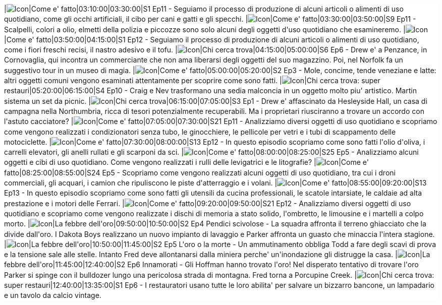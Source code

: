 |![Icon](https://guidatv.sky.it/uuid/4a4ccfe0-5355-4c41-908f-649b05caa721/cover?md5ChecksumParam=e82339613db0f9aa256d18832781c696)|Come e&#039; fatto|03:10:00|03:30:00|S1 Ep11 - Seguiamo il processo di produzione di alcuni articoli o alimenti di uso quotidiano, come gli occhi artificiali, il cibo per cani e gatti e gli specchi.
|![Icon](https://guidatv.sky.it/uuid/990183f9-038b-4eb4-b04f-05994a35f863/cover?md5ChecksumParam=971368a8c92fe207926b9245fb945541)|Come e&#039; fatto|03:30:00|03:50:00|S9 Ep11 - Scalpelli, colori a olio, elmetti della polizia e piccozze sono solo alcuni degli oggetti d&#039;uso quotidiano che esamineremo.
|![Icon](https://guidatv.sky.it/uuid/ce3206cf-2bdc-4ab9-bed6-829b47e0a6ea/cover?md5ChecksumParam=e82339613db0f9aa256d18832781c696)|Come e&#039; fatto|03:50:00|04:15:00|S1 Ep12 - Seguiamo il processo di produzione di alcuni articoli o alimenti di uso quotidiano, come i fiori freschi recisi, il nastro adesivo e il tofu.
|![Icon](https://guidatv.sky.it/uuid/6ce5fecc-66e3-4de0-857f-97d78e1e61a6/cover?md5ChecksumParam=db594eb0963f7b182d92da19725bd95c)|Chi cerca trova|04:15:00|05:00:00|S6 Ep6 - Drew e&#039; a Penzance, in Cornovaglia, qui incontra un commerciante che non ama liberarsi degli oggetti del suo magazzino. Poi, nel Norfolk fa un suggestivo tour in un museo di magia.
|![Icon](https://guidatv.sky.it/uuid/3987c35d-f3e9-4cd5-b6cc-0eb4055be42a/cover?md5ChecksumParam=0528fb4cbcd8565169ae744714fd1922)|Come e&#039; fatto|05:00:00|05:20:00|S2 Ep3 - Mole, concime, tende veneziane e latte: altri oggetti comuni vengono esaminati attentamente per scoprire come sono fatti.
|![Icon](https://guidatv.sky.it/uuid/9c8d8baf-13b3-4010-86c9-193c990e8548/cover?md5ChecksumParam=252fe3993daeb69171a31f053edeb2bb)|Chi cerca trova: super restauri|05:20:00|06:15:00|S4 Ep10 - Craig e Nev trasformano una sedia malconcia in un oggetto molto piu&#039; artistico. Martin sistema un set da picnic.
|![Icon](https://guidatv.sky.it/uuid/c4060733-96d9-415e-b0ff-6fccde8bbf19/cover?md5ChecksumParam=2470436770a2a52e0f830cdd3d6f7bbe)|Chi cerca trova|06:15:00|07:05:00|S3 Ep1 - Drew e&#039; affascinato da Hesleyside Hall, un casa di campagna nella Northumbria, ricca di tesori potenzialmente recuperabili. Ma i proprietari riusciranno a trovare un accordo con l&#039;astuto cacciatore?
|![Icon](https://guidatv.sky.it/uuid/4cf15450-59f5-4b44-baa0-790207374e10/cover?md5ChecksumParam=663e191f10563c8d14dae5ce9e5404ad)|Come e&#039; fatto|07:05:00|07:30:00|S21 Ep11 - Analizziamo diversi oggetti di uso quotidiano e scopriamo come vengono realizzati i condizionatori senza tubo, le ginocchiere, le pellicole per vetri e i tubi di scappamento delle motociclette.
|![Icon](https://guidatv.sky.it/uuid/313bcf9e-8b96-4289-aaf5-e4c7898e1dc6/cover?md5ChecksumParam=ddd5162b735f99f808dbdcc9b283cd53)|Come e&#039; fatto|07:30:00|08:00:00|S13 Ep12 - In questo episodio scopriamo come sono fatti l&#039;olio d&#039;oliva, i carrelli elevatori, gli anelli rullati e gli scarponi da sci.
|![Icon](https://guidatv.sky.it/uuid/aa15cfef-37c8-4ce4-bbb6-9f266cdc9a9b/cover?md5ChecksumParam=03af8f4260fc15cfaee39bd6f078f617)|Come e&#039; fatto|08:00:00|08:25:00|S25 Ep5 - Analizziamo alcuni oggetti e cibi di uso quotidiano. Come vengono realizzati i rulli delle levigatrici e le litografie?
|![Icon](https://guidatv.sky.it/uuid/23a470ff-5a6a-4405-9f96-309158ce6848/cover?md5ChecksumParam=948948801f8f1e614c80739420210c40)|Come e&#039; fatto|08:25:00|08:55:00|S24 Ep5 - Scopriamo come vengono realizzati alcuni oggetti di uso quotidiano, tra cui i droni commerciali, gli acquari, i camion che ripuliscono le piste d&#039;atterraggio e i volani.
|![Icon](https://guidatv.sky.it/uuid/30a415bd-6fff-403c-b156-2bde2f9685d0/cover?md5ChecksumParam=ddd5162b735f99f808dbdcc9b283cd53)|Come e&#039; fatto|08:55:00|09:20:00|S13 Ep13 - In questo episodio scopriamo come sono fatti gli utensili da cucina professionali, le scatole intarsiate, le caldaie ad alta prestazione e i motori delle Ferrari.
|![Icon](https://guidatv.sky.it/uuid/88c4e3d8-09a9-4f4a-8ae0-cd315f5a0527/cover?md5ChecksumParam=663e191f10563c8d14dae5ce9e5404ad)|Come e&#039; fatto|09:20:00|09:50:00|S21 Ep12 - Analizziamo diversi oggetti di uso quotidiano e scopriamo come vengono realizzate i dischi di memoria a stato solido, l&#039;ombretto, le limousine e i martelli a colpo morto.
|![Icon](https://guidatv.sky.it/uuid/f087cf47-b69e-4f9a-af5b-785c9fffec3a/cover?md5ChecksumParam=12ddfc871bdcb21c06c3f0f6d9302383)|La febbre dell&#039;oro|09:50:00|10:50:00|S2 Ep4 Pendici scivolose - La squadra affronta il terreno ghiacciato che la divide dall&#039;oro. I Dakota Boys realizzano un nuovo impianto di lavaggio e Parker affronta un guasto che minaccia l&#039;intera stagione.
|![Icon](https://guidatv.sky.it/uuid/2d271e60-a0c3-4911-8be3-4b11c4e5ac5f/cover?md5ChecksumParam=12ddfc871bdcb21c06c3f0f6d9302383)|La febbre dell&#039;oro|10:50:00|11:45:00|S2 Ep5 L&#039;oro o la morte - Un ammutinamento obbliga Todd a fare degli scavi di prova e la tensione sale alle stelle. Intanto Fred deve allontanarsi dalla miniera perche&#039; un&#039;inondazione gli distrugge la casa.
|![Icon](https://guidatv.sky.it/uuid/6b0a378a-ea7e-4135-ae5e-eacdcfcf7dd3/cover?md5ChecksumParam=12ddfc871bdcb21c06c3f0f6d9302383)|La febbre dell&#039;oro|11:45:00|12:40:00|S2 Ep6 Innamorati - Gli Hoffman hanno trovato l&#039;oro! Nel disperato tentativo di trovare l&#039;oro Parker si spinge con il bulldozer lungo una pericolosa strada di montagna. Fred torna a Porcupine Creek.
|![Icon](https://guidatv.sky.it/uuid/a187146d-8a54-4526-a829-95269dc1c9db/cover?md5ChecksumParam=0dc2696b12bf06343de83e0ca0579600)|Chi cerca trova: super restauri|12:40:00|13:35:00|S1 Ep6 - I restauratori usano tutte le loro abilita&#039; per salvare un bizzarro bancone, un lampadario e un tavolo da calcio vintage.